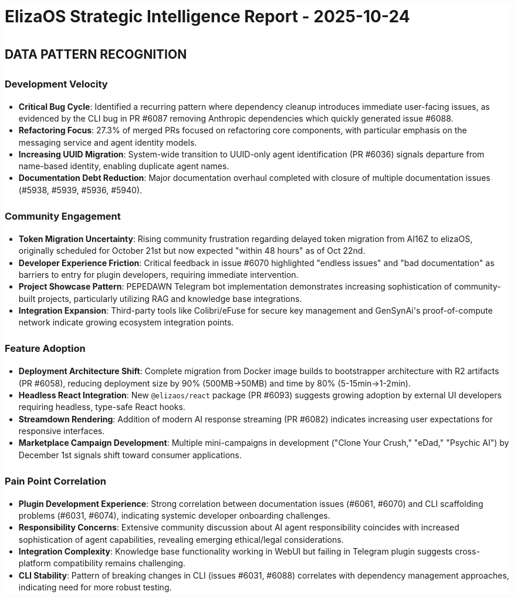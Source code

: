# ElizaOS Strategic Intelligence Report - 2025-10-24

## DATA PATTERN RECOGNITION

### Development Velocity
- **Critical Bug Cycle**: Identified a recurring pattern where dependency cleanup introduces immediate user-facing issues, as evidenced by the CLI bug in PR #6087 removing Anthropic dependencies which quickly generated issue #6088.
- **Refactoring Focus**: 27.3% of merged PRs focused on refactoring core components, with particular emphasis on the messaging service and agent identity models.
- **Increasing UUID Migration**: System-wide transition to UUID-only agent identification (PR #6036) signals departure from name-based identity, enabling duplicate agent names.
- **Documentation Debt Reduction**: Major documentation overhaul completed with closure of multiple documentation issues (#5938, #5939, #5936, #5940).

### Community Engagement
- **Token Migration Uncertainty**: Rising community frustration regarding delayed token migration from AI16Z to elizaOS, originally scheduled for October 21st but now expected "within 48 hours" as of Oct 22nd.
- **Developer Experience Friction**: Critical feedback in issue #6070 highlighted "endless issues" and "bad documentation" as barriers to entry for plugin developers, requiring immediate intervention.
- **Project Showcase Pattern**: PEPEDAWN Telegram bot implementation demonstrates increasing sophistication of community-built projects, particularly utilizing RAG and knowledge base integrations.
- **Integration Expansion**: Third-party tools like Colibri/eFuse for secure key management and GenSynAi's proof-of-compute network indicate growing ecosystem integration points.

### Feature Adoption
- **Deployment Architecture Shift**: Complete migration from Docker image builds to bootstrapper architecture with R2 artifacts (PR #6058), reducing deployment size by 90% (500MB→50MB) and time by 80% (5-15min→1-2min).
- **Headless React Integration**: New `@elizaos/react` package (PR #6093) suggests growing adoption by external UI developers requiring headless, type-safe React hooks.
- **Streamdown Rendering**: Addition of modern AI response streaming (PR #6082) indicates increasing user expectations for responsive interfaces.
- **Marketplace Campaign Development**: Multiple mini-campaigns in development ("Clone Your Crush," "eDad," "Psychic AI") by December 1st signals shift toward consumer applications.

### Pain Point Correlation
- **Plugin Development Experience**: Strong correlation between documentation issues (#6061, #6070) and CLI scaffolding problems (#6031, #6074), indicating systemic developer onboarding challenges.
- **Responsibility Concerns**: Extensive community discussion about AI agent responsibility coincides with increased sophistication of agent capabilities, revealing emerging ethical/legal considerations.
- **Integration Complexity**: Knowledge base functionality working in WebUI but failing in Telegram plugin suggests cross-platform compatibility remains challenging.
- **CLI Stability**: Pattern of breaking changes in CLI (issues #6031, #6088) correlates with dependency management approaches, indicating need for more robust testing.
